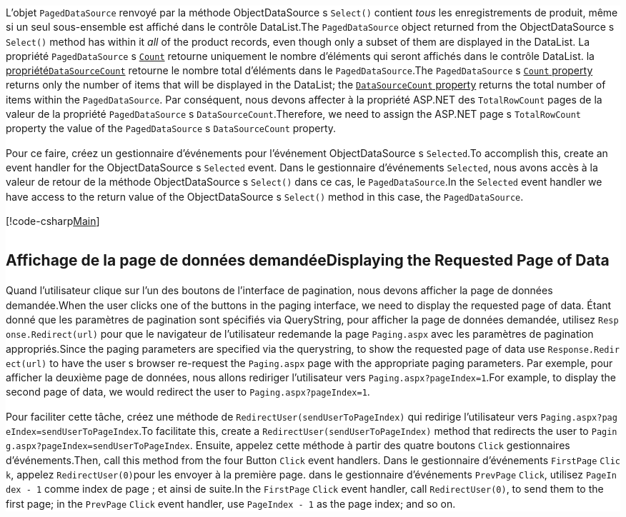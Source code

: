 <span data-ttu-id="f3f57-233">L’objet `PagedDataSource` renvoyé par la méthode ObjectDataSource s `Select()` contient *tous* les enregistrements de produit, même si un seul sous-ensemble est affiché dans le contrôle DataList.</span><span class="sxs-lookup"><span data-stu-id="f3f57-233">The `PagedDataSource` object returned from the ObjectDataSource s `Select()` method has within it *all* of the product records, even though only a subset of them are displayed in the DataList.</span></span> <span data-ttu-id="f3f57-234">La propriété `PagedDataSource` s [`Count`](https://msdn.microsoft.com/library/system.web.ui.webcontrols.pageddatasource.count.aspx) retourne uniquement le nombre d’éléments qui seront affichés dans le contrôle DataList. la [propriété`DataSourceCount`](https://msdn.microsoft.com/library/system.web.ui.webcontrols.pageddatasource.datasourcecount.aspx) retourne le nombre total d’éléments dans le `PagedDataSource`.</span><span class="sxs-lookup"><span data-stu-id="f3f57-234">The `PagedDataSource` s [`Count` property](https://msdn.microsoft.com/library/system.web.ui.webcontrols.pageddatasource.count.aspx) returns only the number of items that will be displayed in the DataList; the [`DataSourceCount` property](https://msdn.microsoft.com/library/system.web.ui.webcontrols.pageddatasource.datasourcecount.aspx) returns the total number of items within the `PagedDataSource`.</span></span> <span data-ttu-id="f3f57-235">Par conséquent, nous devons affecter à la propriété ASP.NET des `TotalRowCount` pages de la valeur de la propriété `PagedDataSource` s `DataSourceCount`.</span><span class="sxs-lookup"><span data-stu-id="f3f57-235">Therefore, we need to assign the ASP.NET page s `TotalRowCount` property the value of the `PagedDataSource` s `DataSourceCount` property.</span></span>

<span data-ttu-id="f3f57-236">Pour ce faire, créez un gestionnaire d’événements pour l’événement ObjectDataSource s `Selected`.</span><span class="sxs-lookup"><span data-stu-id="f3f57-236">To accomplish this, create an event handler for the ObjectDataSource s `Selected` event.</span></span> <span data-ttu-id="f3f57-237">Dans le gestionnaire d’événements `Selected`, nous avons accès à la valeur de retour de la méthode ObjectDataSource s `Select()` dans ce cas, le `PagedDataSource`.</span><span class="sxs-lookup"><span data-stu-id="f3f57-237">In the `Selected` event handler we have access to the return value of the ObjectDataSource s `Select()` method in this case, the `PagedDataSource`.</span></span>

[!code-csharp[Main](paging-report-data-in-a-datalist-or-repeater-control-cs/samples/sample7.cs)]

## <a name="displaying-the-requested-page-of-data"></a><span data-ttu-id="f3f57-238">Affichage de la page de données demandée</span><span class="sxs-lookup"><span data-stu-id="f3f57-238">Displaying the Requested Page of Data</span></span>

<span data-ttu-id="f3f57-239">Quand l’utilisateur clique sur l’un des boutons de l’interface de pagination, nous devons afficher la page de données demandée.</span><span class="sxs-lookup"><span data-stu-id="f3f57-239">When the user clicks one of the buttons in the paging interface, we need to display the requested page of data.</span></span> <span data-ttu-id="f3f57-240">Étant donné que les paramètres de pagination sont spécifiés via QueryString, pour afficher la page de données demandée, utilisez `Response.Redirect(url)` pour que le navigateur de l’utilisateur redemande la page `Paging.aspx` avec les paramètres de pagination appropriés.</span><span class="sxs-lookup"><span data-stu-id="f3f57-240">Since the paging parameters are specified via the querystring, to show the requested page of data use `Response.Redirect(url)` to have the user s browser re-request the `Paging.aspx` page with the appropriate paging parameters.</span></span> <span data-ttu-id="f3f57-241">Par exemple, pour afficher la deuxième page de données, nous allons rediriger l’utilisateur vers `Paging.aspx?pageIndex=1`.</span><span class="sxs-lookup"><span data-stu-id="f3f57-241">For example, to display the second page of data, we would redirect the user to `Paging.aspx?pageIndex=1`.</span></span>

<span data-ttu-id="f3f57-242">Pour faciliter cette tâche, créez une méthode de `RedirectUser(sendUserToPageIndex)` qui redirige l’utilisateur vers `Paging.aspx?pageIndex=sendUserToPageIndex`.</span><span class="sxs-lookup"><span data-stu-id="f3f57-242">To facilitate this, create a `RedirectUser(sendUserToPageIndex)` method that redirects the user to `Paging.aspx?pageIndex=sendUserToPageIndex`.</span></span> <span data-ttu-id="f3f57-243">Ensuite, appelez cette méthode à partir des quatre boutons `Click` gestionnaires d’événements.</span><span class="sxs-lookup"><span data-stu-id="f3f57-243">Then, call this method from the four Button `Click` event handlers.</span></span> <span data-ttu-id="f3f57-244">Dans le gestionnaire d’événements `FirstPage` `Click`, appelez `RedirectUser(0)`pour les envoyer à la première page. dans le gestionnaire d’événements `PrevPage` `Click`, utilisez `PageIndex - 1` comme index de page ; et ainsi de suite.</span><span class="sxs-lookup"><span data-stu-id="f3f57-244">In the `FirstPage` `Click` event handler, call `RedirectUser(0)`, to send them to the first page; in the `PrevPage` `Click` event handler, use `PageIndex - 1` as the page index; and so on.</span></span>
